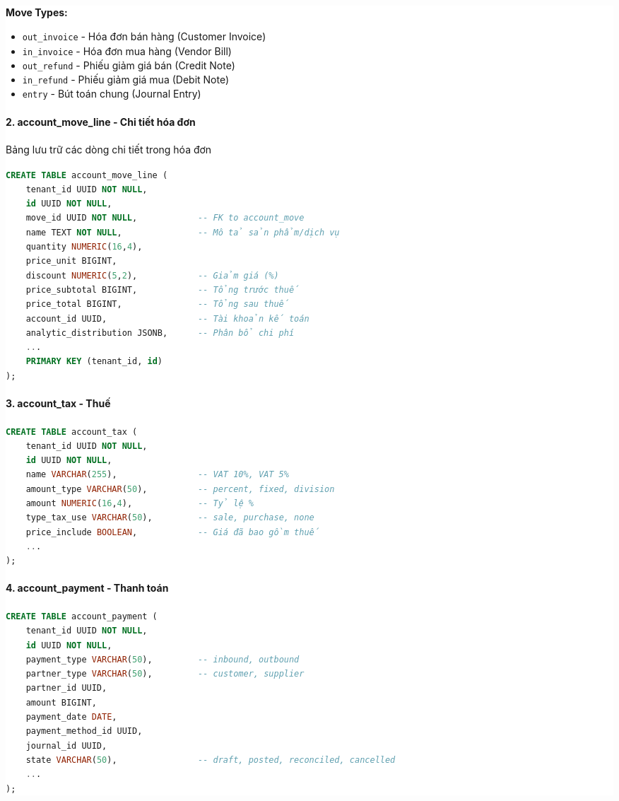 **Move Types:**
- `out_invoice` - Hóa đơn bán hàng (Customer Invoice)
- `in_invoice` - Hóa đơn mua hàng (Vendor Bill)
- `out_refund` - Phiếu giảm giá bán (Credit Note)
- `in_refund` - Phiếu giảm giá mua (Debit Note)
- `entry` - Bút toán chung (Journal Entry)

#### 2. **account_move_line** - Chi tiết hóa đơn
Bảng lưu trữ các dòng chi tiết trong hóa đơn

```sql
CREATE TABLE account_move_line (
    tenant_id UUID NOT NULL,
    id UUID NOT NULL,
    move_id UUID NOT NULL,            -- FK to account_move
    name TEXT NOT NULL,               -- Mô tả sản phẩm/dịch vụ
    quantity NUMERIC(16,4),
    price_unit BIGINT,
    discount NUMERIC(5,2),            -- Giảm giá (%)
    price_subtotal BIGINT,            -- Tổng trước thuế
    price_total BIGINT,               -- Tổng sau thuế
    account_id UUID,                  -- Tài khoản kế toán
    analytic_distribution JSONB,      -- Phân bổ chi phí
    ...
    PRIMARY KEY (tenant_id, id)
);
```

#### 3. **account_tax** - Thuế
```sql
CREATE TABLE account_tax (
    tenant_id UUID NOT NULL,
    id UUID NOT NULL,
    name VARCHAR(255),                -- VAT 10%, VAT 5%
    amount_type VARCHAR(50),          -- percent, fixed, division
    amount NUMERIC(16,4),             -- Tỷ lệ %
    type_tax_use VARCHAR(50),         -- sale, purchase, none
    price_include BOOLEAN,            -- Giá đã bao gồm thuế
    ...
);
```

#### 4. **account_payment** - Thanh toán
```sql
CREATE TABLE account_payment (
    tenant_id UUID NOT NULL,
    id UUID NOT NULL,
    payment_type VARCHAR(50),         -- inbound, outbound
    partner_type VARCHAR(50),         -- customer, supplier
    partner_id UUID,
    amount BIGINT,
    payment_date DATE,
    payment_method_id UUID,
    journal_id UUID,
    state VARCHAR(50),                -- draft, posted, reconciled, cancelled
    ...
);
```
